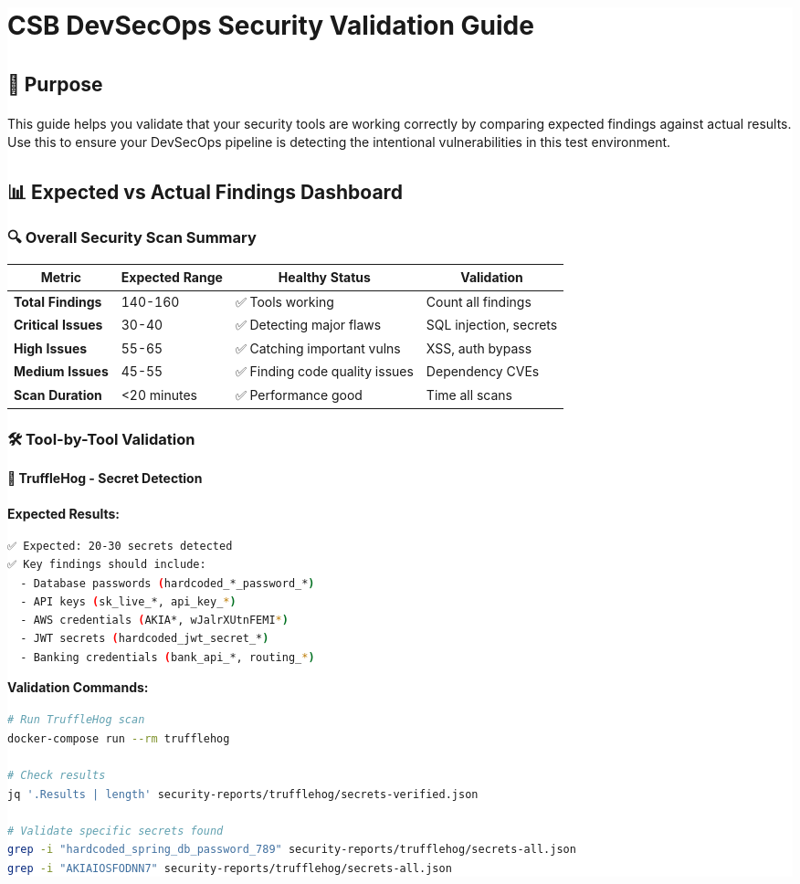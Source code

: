 # CSB DevSecOps Security Validation Guide

## 🎯 Purpose

This guide helps you validate that your security tools are working correctly by comparing expected findings against actual results. Use this to ensure your DevSecOps pipeline is detecting the intentional vulnerabilities in this test environment.

## 📊 Expected vs Actual Findings Dashboard

### 🔍 Overall Security Scan Summary

| Metric | Expected Range | Healthy Status | Validation |
|--------|----------------|----------------|------------|
| **Total Findings** | 140-160 | ✅ Tools working | Count all findings |
| **Critical Issues** | 30-40 | ✅ Detecting major flaws | SQL injection, secrets |
| **High Issues** | 55-65 | ✅ Catching important vulns | XSS, auth bypass |
| **Medium Issues** | 45-55 | ✅ Finding code quality issues | Dependency CVEs |
| **Scan Duration** | <20 minutes | ✅ Performance good | Time all scans |

### 🛠️ Tool-by-Tool Validation

#### 🔐 TruffleHog - Secret Detection

**Expected Results:**
```bash
✅ Expected: 20-30 secrets detected
✅ Key findings should include:
  - Database passwords (hardcoded_*_password_*)
  - API keys (sk_live_*, api_key_*)
  - AWS credentials (AKIA*, wJalrXUtnFEMI*)
  - JWT secrets (hardcoded_jwt_secret_*)
  - Banking credentials (bank_api_*, routing_*)
```

**Validation Commands:**
```bash
# Run TruffleHog scan
docker-compose run --rm trufflehog

# Check results
jq '.Results | length' security-reports/trufflehog/secrets-verified.json

# Validate specific secrets found
grep -i "hardcoded_spring_db_password_789" security-reports/trufflehog/secrets-all.json
grep -i "AKIAIOSFODNN7" security-reports/trufflehog/secrets-all.json
```
